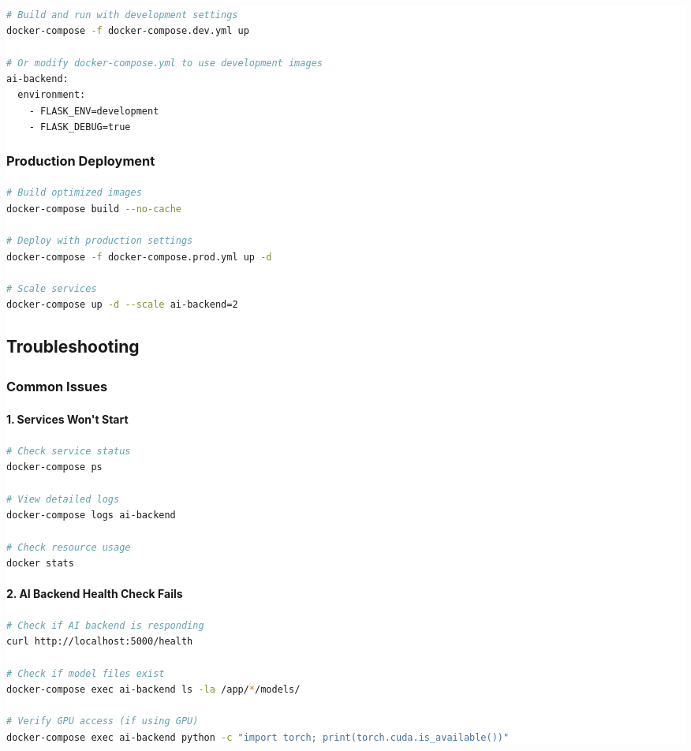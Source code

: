 ```bash
# Build and run with development settings
docker-compose -f docker-compose.dev.yml up

# Or modify docker-compose.yml to use development images
ai-backend:
  environment:
    - FLASK_ENV=development
    - FLASK_DEBUG=true
```

### Production Deployment

```bash
# Build optimized images
docker-compose build --no-cache

# Deploy with production settings
docker-compose -f docker-compose.prod.yml up -d

# Scale services
docker-compose up -d --scale ai-backend=2
```

## Troubleshooting

### Common Issues

#### 1. Services Won't Start

```bash
# Check service status
docker-compose ps

# View detailed logs
docker-compose logs ai-backend

# Check resource usage
docker stats
```

#### 2. AI Backend Health Check Fails

```bash
# Check if AI backend is responding
curl http://localhost:5000/health

# Check if model files exist
docker-compose exec ai-backend ls -la /app/*/models/

# Verify GPU access (if using GPU)
docker-compose exec ai-backend python -c "import torch; print(torch.cuda.is_available())"
```
